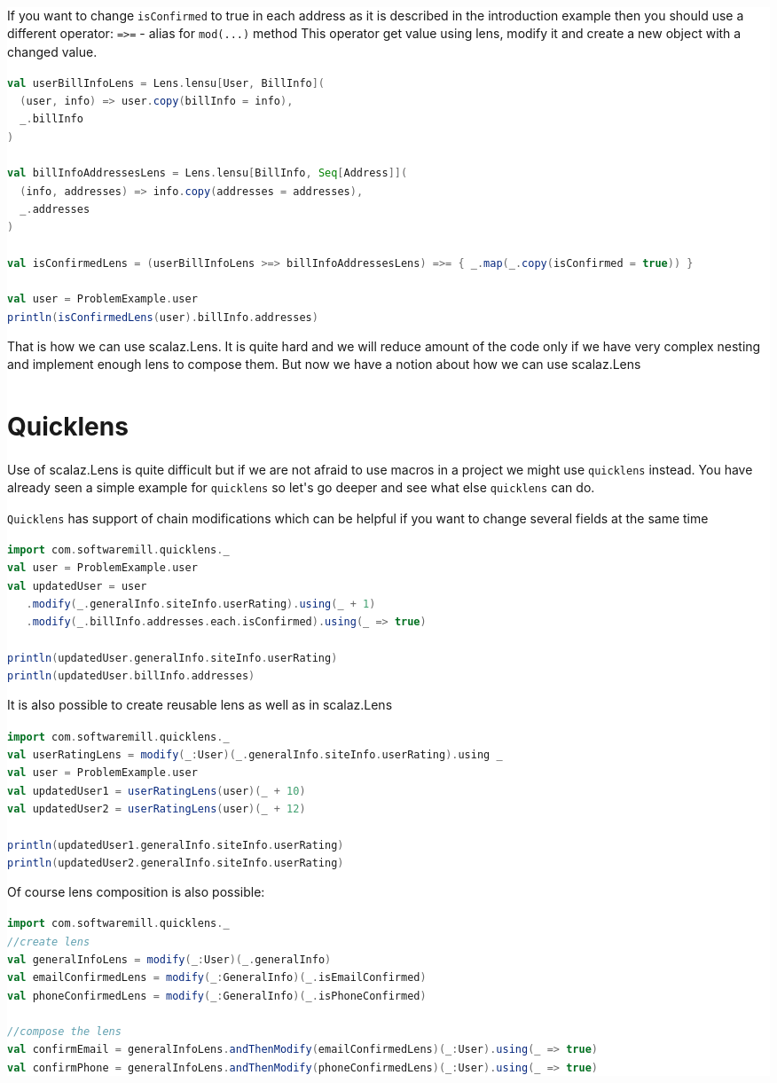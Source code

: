 If you want to change `isConfirmed` to true in each address as it is described in the introduction example then you should use a different operator: `=>=` - alias for `mod(...)` method
This operator get value using lens, modify it and create a new object with a changed value.
```scala
val userBillInfoLens = Lens.lensu[User, BillInfo](
  (user, info) => user.copy(billInfo = info),
  _.billInfo
)

val billInfoAddressesLens = Lens.lensu[BillInfo, Seq[Address]](
  (info, addresses) => info.copy(addresses = addresses),
  _.addresses
)

val isConfirmedLens = (userBillInfoLens >=> billInfoAddressesLens) =>= { _.map(_.copy(isConfirmed = true)) }

val user = ProblemExample.user
println(isConfirmedLens(user).billInfo.addresses)
```
That is how we can use scalaz.Lens. It is quite hard and we will reduce amount of the code only if we have very complex nesting and implement enough lens to compose them. But now we have a notion about how we can use scalaz.Lens

# Quicklens
Use of scalaz.Lens is quite difficult but if we are not afraid to use macros in a project we might use `quicklens` instead. You have already seen a simple example for `quicklens` so let's go deeper and see what else `quicklens` can do.

`Quicklens` has support of chain modifications which can be helpful if you want to change several fields at the same time
```scala
import com.softwaremill.quicklens._
val user = ProblemExample.user
val updatedUser = user
   .modify(_.generalInfo.siteInfo.userRating).using(_ + 1)
   .modify(_.billInfo.addresses.each.isConfirmed).using(_ => true)

println(updatedUser.generalInfo.siteInfo.userRating)
println(updatedUser.billInfo.addresses)
```
It is also possible to create reusable lens as well as in scalaz.Lens
```scala
import com.softwaremill.quicklens._
val userRatingLens = modify(_:User)(_.generalInfo.siteInfo.userRating).using _
val user = ProblemExample.user
val updatedUser1 = userRatingLens(user)(_ + 10)
val updatedUser2 = userRatingLens(user)(_ + 12)

println(updatedUser1.generalInfo.siteInfo.userRating)
println(updatedUser2.generalInfo.siteInfo.userRating)
```
Of course lens composition is also possible:
```scala
import com.softwaremill.quicklens._
//create lens
val generalInfoLens = modify(_:User)(_.generalInfo)
val emailConfirmedLens = modify(_:GeneralInfo)(_.isEmailConfirmed)
val phoneConfirmedLens = modify(_:GeneralInfo)(_.isPhoneConfirmed)

//compose the lens
val confirmEmail = generalInfoLens.andThenModify(emailConfirmedLens)(_:User).using(_ => true)
val confirmPhone = generalInfoLens.andThenModify(phoneConfirmedLens)(_:User).using(_ => true)

```